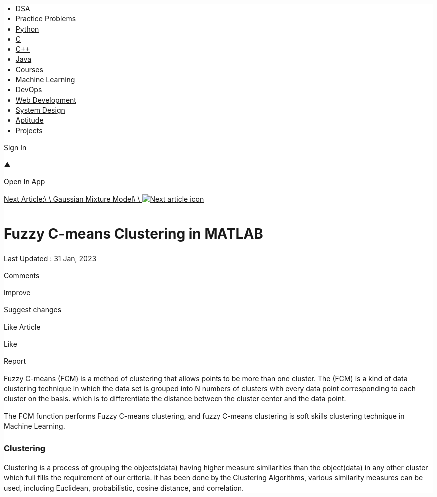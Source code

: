 - [DSA](https://www.geeksforgeeks.org/learn-data-structures-and-algorithms-dsa-tutorial/)
- [Practice Problems](https://www.geeksforgeeks.org/explore)
- [Python](https://www.geeksforgeeks.org/python-programming-language/)
- [C](https://www.geeksforgeeks.org/c-programming-language/)
- [C++](https://www.geeksforgeeks.org/c-plus-plus/)
- [Java](https://www.geeksforgeeks.org/java/)
- [Courses](https://www.geeksforgeeks.org/courses)
- [Machine Learning](https://www.geeksforgeeks.org/machine-learning/)
- [DevOps](https://www.geeksforgeeks.org/devops-tutorial/)
- [Web Development](https://www.geeksforgeeks.org/web-development/)
- [System Design](https://www.geeksforgeeks.org/system-design-tutorial/)
- [Aptitude](https://www.geeksforgeeks.org/aptitude-questions-and-answers/)
- [Projects](https://www.geeksforgeeks.org/computer-science-projects/)

Sign In

▲

[Open In App](https://geeksforgeeksapp.page.link/?link=https://www.geeksforgeeks.org/fuzzy-c-means-clustering-in-matlab/?type%3Darticle%26id%3D945970&apn=free.programming.programming&isi=1641848816&ibi=org.geeksforgeeks.GeeksforGeeksDev&efr=1)

[Next Article:\\
\\
Gaussian Mixture Model\\
\\
![Next article icon](https://media.geeksforgeeks.org/auth-dashboard-uploads/ep_right.svg)](https://www.geeksforgeeks.org/gaussian-mixture-model/)

# Fuzzy C-means Clustering in MATLAB

Last Updated : 31 Jan, 2023

Comments

Improve

Suggest changes

Like Article

Like

Report

Fuzzy C-means (FCM) is a method of clustering that allows points to be more than one cluster. The (FCM) is a kind of data clustering technique in which the data set is grouped into N numbers of clusters with every data point corresponding to each cluster on the basis. which is to differentiate the distance between the cluster center and the data point.

The FCM function performs Fuzzy C-means clustering, and fuzzy C-means clustering is soft skills clustering technique in Machine Learning.

### **Clustering**

Clustering is a process of grouping the objects(data) having higher measure similarities than the object(data) in any other cluster which full fills the requirement of our criteria. it has been done by the Clustering Algorithms, various similarity measures can be used, including Euclidean, probabilistic, cosine distance, and correlation.

